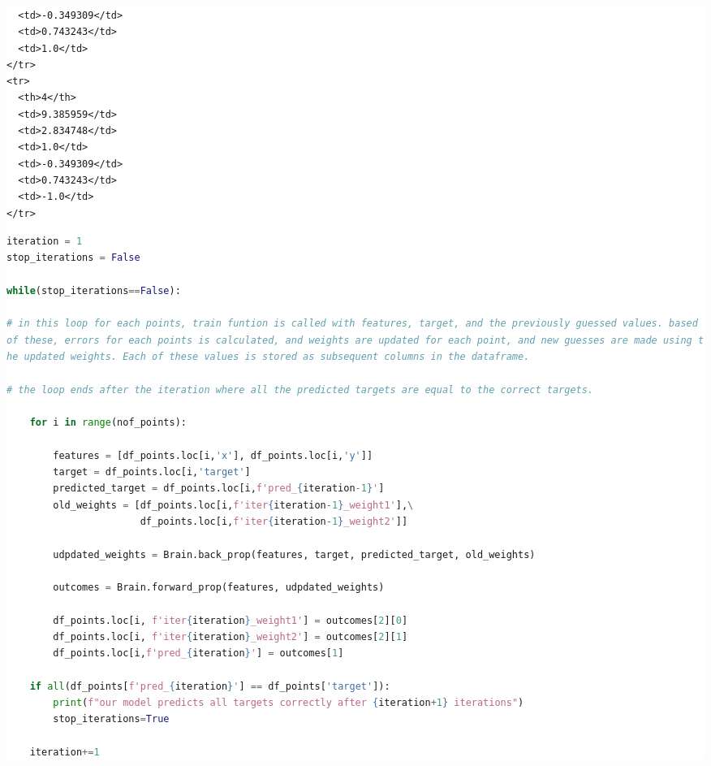       <td>-0.349309</td>
      <td>0.743243</td>
      <td>1.0</td>
    </tr>
    <tr>
      <th>4</th>
      <td>9.385959</td>
      <td>2.834748</td>
      <td>1.0</td>
      <td>-0.349309</td>
      <td>0.743243</td>
      <td>-1.0</td>
    </tr>
  </tbody>
</table>
</div>
</pre>



```python
iteration = 1
stop_iterations = False 

while(stop_iterations==False):
    
# in this loop for each points, train funtion is called with features, target, and the previously guessed values. based of these, errors for each points is calculated, and weights are updated for each point, and new guesses are made using the updated weights. Each of these values is stored as subsequent columns in the dataframe. 

# the loop ends after the iteration where all the predicted targets are equal to the correct targets.  

    for i in range(nof_points):
        
        features = [df_points.loc[i,'x'], df_points.loc[i,'y']]
        target = df_points.loc[i,'target']
        predicted_target = df_points.loc[i,f'pred_{iteration-1}']
        old_weights = [df_points.loc[i,f'iter{iteration-1}_weight1'],\
                       df_points.loc[i,f'iter{iteration-1}_weight2']]
        
        udpdated_weights = Brain.back_prop(features, target, predicted_target, old_weights)
        
        outcomes = Brain.forward_prop(features, udpdated_weights)
        
        df_points.loc[i, f'iter{iteration}_weight1'] = outcomes[2][0]
        df_points.loc[i, f'iter{iteration}_weight2'] = outcomes[2][1]
        df_points.loc[i,f'pred_{iteration}'] = outcomes[1]
        
    if all(df_points[f'pred_{iteration}'] == df_points['target']):
        print(f"our model predicts all targets correctly after {iteration+1} iterations")
        stop_iterations=True
        
    iteration+=1
```
